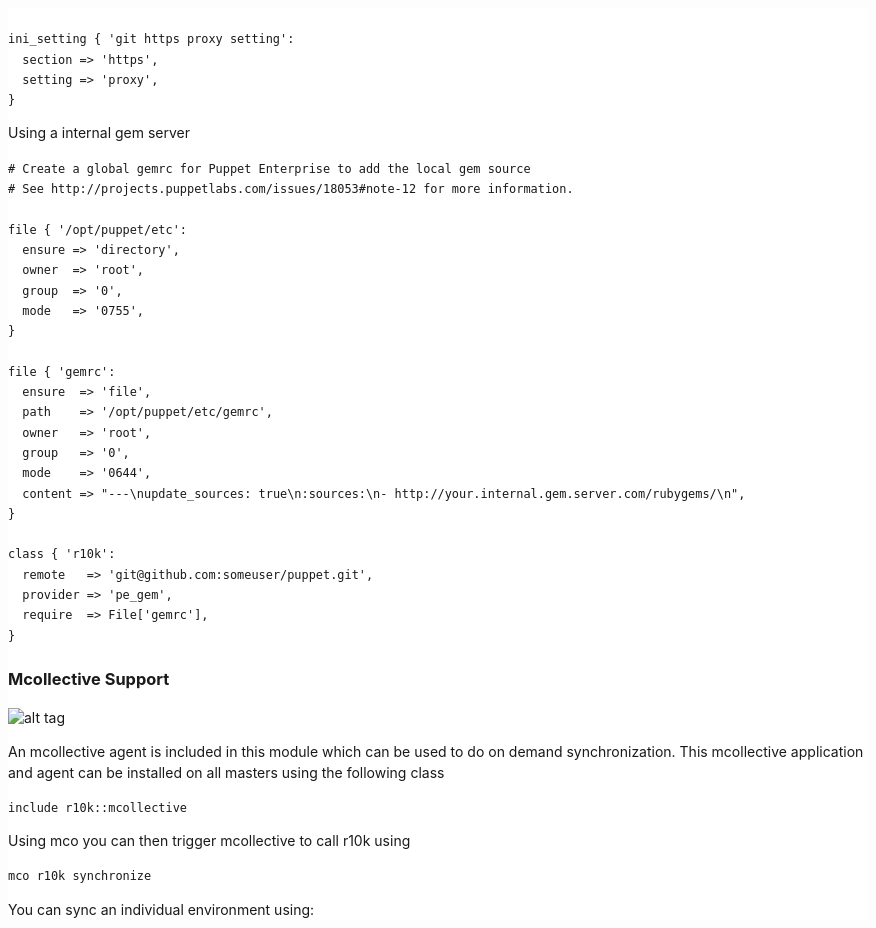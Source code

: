 ```puppet

ini_setting { 'git https proxy setting':
  section => 'https',
  setting => 'proxy',
}
```

Using a internal gem server
```puppet
# Create a global gemrc for Puppet Enterprise to add the local gem source
# See http://projects.puppetlabs.com/issues/18053#note-12 for more information.

file { '/opt/puppet/etc':
  ensure => 'directory',
  owner  => 'root',
  group  => '0',
  mode   => '0755',
}

file { 'gemrc':
  ensure  => 'file',
  path    => '/opt/puppet/etc/gemrc',
  owner   => 'root',
  group   => '0',
  mode    => '0644',
  content => "---\nupdate_sources: true\n:sources:\n- http://your.internal.gem.server.com/rubygems/\n",
}

class { 'r10k':
  remote   => 'git@github.com:someuser/puppet.git',
  provider => 'pe_gem',
  require  => File['gemrc'],
}
```

### Mcollective Support
![alt tag](http://imageshack.com/a/img674/3070/NWvnSn.png)

An mcollective agent is included in this module which can be used to do
on demand synchronization. This mcollective application and agent can be
installed on all masters using the following class

```puppet
include r10k::mcollective
```

Using mco you can then trigger mcollective to call r10k using

```shell
mco r10k synchronize
```

You can sync an individual environment using:
